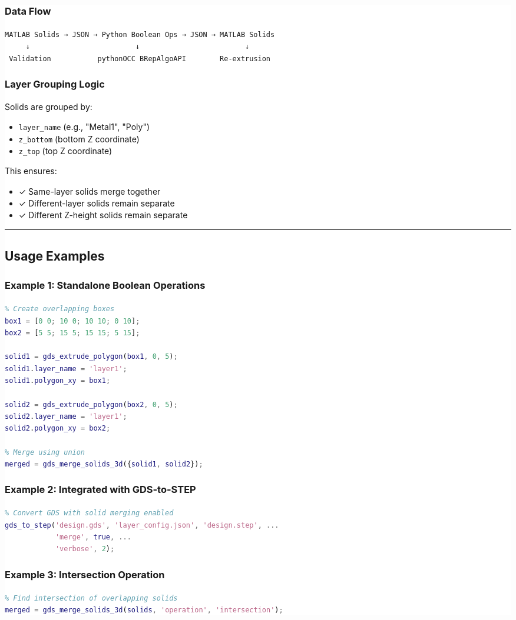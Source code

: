 ### Data Flow
```
MATLAB Solids → JSON → Python Boolean Ops → JSON → MATLAB Solids
     ↓                         ↓                         ↓
 Validation           pythonOCC BRepAlgoAPI        Re-extrusion
```

### Layer Grouping Logic
Solids are grouped by:
- `layer_name` (e.g., "Metal1", "Poly")
- `z_bottom` (bottom Z coordinate)
- `z_top` (top Z coordinate)

This ensures:
- ✓ Same-layer solids merge together
- ✓ Different-layer solids remain separate
- ✓ Different Z-height solids remain separate

---

## Usage Examples

### Example 1: Standalone Boolean Operations
```matlab
% Create overlapping boxes
box1 = [0 0; 10 0; 10 10; 0 10];
box2 = [5 5; 15 5; 15 15; 5 15];

solid1 = gds_extrude_polygon(box1, 0, 5);
solid1.layer_name = 'layer1';
solid1.polygon_xy = box1;

solid2 = gds_extrude_polygon(box2, 0, 5);
solid2.layer_name = 'layer1';
solid2.polygon_xy = box2;

% Merge using union
merged = gds_merge_solids_3d({solid1, solid2});
```

### Example 2: Integrated with GDS-to-STEP
```matlab
% Convert GDS with solid merging enabled
gds_to_step('design.gds', 'layer_config.json', 'design.step', ...
            'merge', true, ...
            'verbose', 2);
```

### Example 3: Intersection Operation
```matlab
% Find intersection of overlapping solids
merged = gds_merge_solids_3d(solids, 'operation', 'intersection');
```
